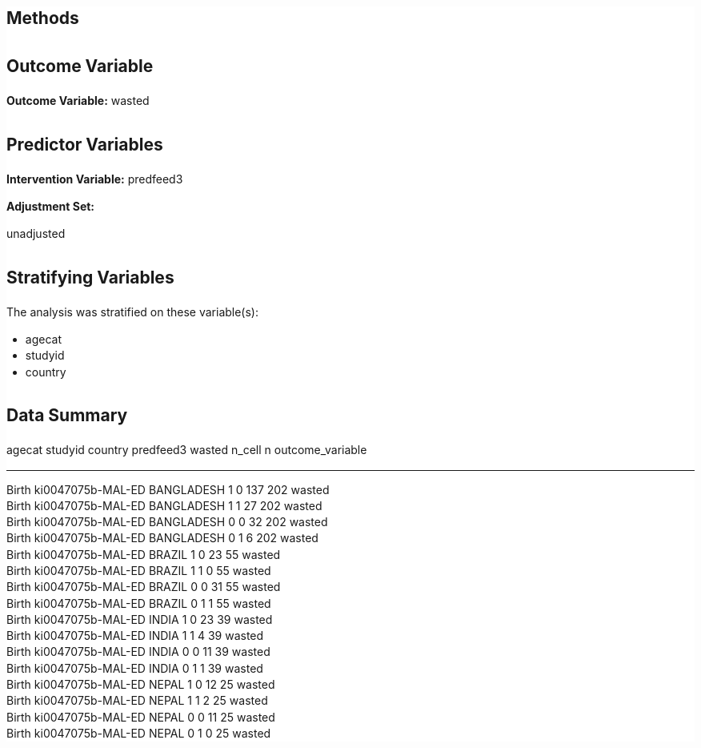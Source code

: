 





## Methods
## Outcome Variable

**Outcome Variable:** wasted

## Predictor Variables

**Intervention Variable:** predfeed3

**Adjustment Set:**

unadjusted

## Stratifying Variables

The analysis was stratified on these variable(s):

* agecat
* studyid
* country

## Data Summary

agecat      studyid               country                        predfeed3    wasted   n_cell       n  outcome_variable 
----------  --------------------  -----------------------------  ----------  -------  -------  ------  -----------------
Birth       ki0047075b-MAL-ED     BANGLADESH                     1                 0      137     202  wasted           
Birth       ki0047075b-MAL-ED     BANGLADESH                     1                 1       27     202  wasted           
Birth       ki0047075b-MAL-ED     BANGLADESH                     0                 0       32     202  wasted           
Birth       ki0047075b-MAL-ED     BANGLADESH                     0                 1        6     202  wasted           
Birth       ki0047075b-MAL-ED     BRAZIL                         1                 0       23      55  wasted           
Birth       ki0047075b-MAL-ED     BRAZIL                         1                 1        0      55  wasted           
Birth       ki0047075b-MAL-ED     BRAZIL                         0                 0       31      55  wasted           
Birth       ki0047075b-MAL-ED     BRAZIL                         0                 1        1      55  wasted           
Birth       ki0047075b-MAL-ED     INDIA                          1                 0       23      39  wasted           
Birth       ki0047075b-MAL-ED     INDIA                          1                 1        4      39  wasted           
Birth       ki0047075b-MAL-ED     INDIA                          0                 0       11      39  wasted           
Birth       ki0047075b-MAL-ED     INDIA                          0                 1        1      39  wasted           
Birth       ki0047075b-MAL-ED     NEPAL                          1                 0       12      25  wasted           
Birth       ki0047075b-MAL-ED     NEPAL                          1                 1        2      25  wasted           
Birth       ki0047075b-MAL-ED     NEPAL                          0                 0       11      25  wasted           
Birth       ki0047075b-MAL-ED     NEPAL                          0                 1        0      25  wasted           